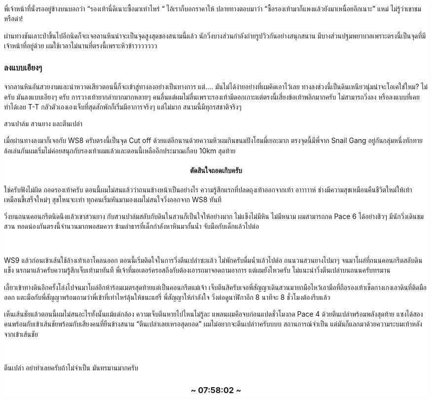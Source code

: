 พี่เจ้าหน้าที่นั่งรออยู่ข้างบนบอกว่า “รองเท้านี่ดีเนาะซื้อมาเท่าไหร่ “ ไอ้เราก็บอกราคาให้ ปลายทางตอบมาว่า “ซื้อรองเท้ามาก็แพงแล้วยังมาเหนื่อยอีกเนาะ” แหม่ ไม่รู้ว่าเขาชมหรือด่า!

ผ่านทางชันเลาะป่าขึ้นไปอีกนิดก็จะเจอลานหินน่าจะเป็นจุดสูงสุดของสนามนี้แล้ว นักวิ่งบางส่วนกำลังถ่ายรูปวิวกันอย่างสนุกสนาน มีบางส่วนปฐมพยาบาลเพราะตรงนี้เป็นจุดที่มีเจ้าหน้าที่อยู่ด้วย ผมใช้เวลาไม่นานที่ตรงนี้เพราะหิวข้าววววววว

### ลงแบบเอียงๆ

จากลานหินอันสวยงามและน่าหวาดเสียวตอนนี้ก็จะเข้าสู่ทางลงอย่างเป็นทางการ แต่…. มันไม่ได้ง่ายอย่างที่ผมคิดเอาไว้เลย ทางลงช่วงนี้เป็นดินเหนียวนุ่มน่าจะโอเคใช่ใหม? ไม่ครับ มันลงแบบเอียงๆ ครับ การวางเท้ายากลำบากมากหลายๆ คนลื่นแต่ผมไม่ลื่นเพราะรองเท้ามีดอกเกาะแต่ตรงนี้เสี่ยงข้อเท้าพลิกมากครับ ไม่สามารถวิ่งลง หรือลงแบบที่เคยทำได้เลย T-T กลัวตัวเองเองเจ็บที่สุดสักพักก็เริ่มมีอาการจริงๆ แต่ไม่มาก สนามนี้มีทุกรสชาติจริงๆ

สวนปาล์ม สวนยาง และตีนเปล่า

เมื่อผ่านทางลงมาก็เจอกับ WS8 ครับตรงนี้เป็นจุด Cut off ด้วยแต่อีกนานด้วยความหิวผมกินขนมปังโฮมมี่เยอะมาก ตรงจุดนี้มีพี่จาก Snail Gang อยู่กันกลุ่มหนึ่งทักทายล้อเล่นกันผมเริ่มไม่ค่อยสนุกกับรองเท้าผมแล้วและตอนนี้เหลืออีกประมาณเกือบ 10km สุดท้าย

<center>
    <h4>ตัดสินใจถอดเกิบครับ</h4>
</center>

ใช่ครับฟังไม่ผิด ถอดรองเท้าครับ ตอนนี้ผมไม่สนแล้วว่าถนนข้างหน้าเป็นอย่างไร ความรู้สึกแรกที่ปลดถุงเท้าออกจากเท้า อาาาาาห์ ช่างมีความสุขเหมือนคืนชีวิตใหม่ให้เท้า เหมือนขี้เสร็จใหม่ๆ สุขไหนจะเท่า ทุกคนเริ่มหันมามองผมไม่สนใจวิ่งออกจาก WS8 ทันที

วิ่งบนถนนคอนกรีตนิดนึงแล้วเขาสวนยาง กับสวนปาล์มสลับกับดินในสวนก็เป็นใจให้อย่างมาก ไม่แข็งไม่มีหิน ไม่มีหนาม ผมสามารถกด Pace 6 ได้อย่างชิวๆ มีนักวิ่งเดินชมสวน ทอดน่องกันตรงนี้จำนวนมากพอสมควร ข้ามลำธารที่เด็กกำลังหาหินมากั้นน้ำ จับมือกับเด็กแล้วไปต่อ

<center><img src="https://bestrangers.files.wordpress.com/2016/07/13626409_1319897338039818_4395119949637451463_n.jpg" alt=""></center>

WS9 แล้วก่อนเข้าเส้นใช้ล้างเท้าเอาโคลนออก ตอนนี้เริ่มติดใจในการวิ่งตีนเปล่าซะแล้ว ไม่พักครับดื่มน้ำแล้วไปต่อ ถนนวนสวนยางไปมาๆ จนมาโผล่ที่ถนนคอนกรีตสลับดินแข็ง นรกมาแล้วครับความรู้สึกเจ็บเท้ามาทันที พี่เจ้าที่มอเตอร์ครอสถึงกับต้องเอารถมาจอดถามอาการ แต่ผมยังไหวครับ ไม่แนะนำวิ่งตีนเปล่าบนถนนครับทรมาน

เลี้ยวเข้าทางดินอีกครั้งโล่งไปจนมาโผล่อีกห้าร้อมเมตรสุดท้ายแต่เป็นคอนกรีตแม่เจ้า เจ็บตีนสิครับเจอพี่สัญญาเดินสวนมายกมือไหว้เอามือที่ถือรองเท้าเช็ดกางเกงเอาดินที่ติดมือออก แตะมือกับพี่สัญญาพร้อมถามว่าพี่เข้าที่เท่าไหร่ลุ้นให้ชนะแฮรี่ พี่สัญญาให้กำลังใจ วิ่งต่อดูนาฬิกาอีก 8 นาทีจะ 8 ชั่วโมงต้องรีบแล้ว

เห็นเส้นชัยแล้วตอนนี้ผมไม่สนอะไรทั้งนั้นแม้แต่กล้อง ความเจ็บตีนหายไปไหนไม่รู้ละ แพลนผมคือจบก่อนแปดชั่วโมงกด Pace 4 ด้วยตีนเปล่าพร้อมพลังสุดท้าย แซงได้สองคนพร้อมกับเข้าเส้นชัยพร้อมกับเสียงคนที่ยืนข้างสนาม “ตีนเปล่าเลยเหรอสุดยอด” ผมไม่อยากจะตีนเปล่าาครับบบบ สถานการณ์จำเป็น แต่มันก็แลกมาด้วยความระบมเท้าหลังจากเข้าเส้นชัย

<center><img src="https://bestrangers.files.wordpress.com/2016/07/13615045_1319128218116730_3851890670987503163_n.jpg" alt=""></center>

ตีนเปล่า อย่าทำเลยครับถ้าไม่จำเป็น มันทรมานมากครับ

<center>
    <h3>~ 07:58:02 ~</h3>
</center>
